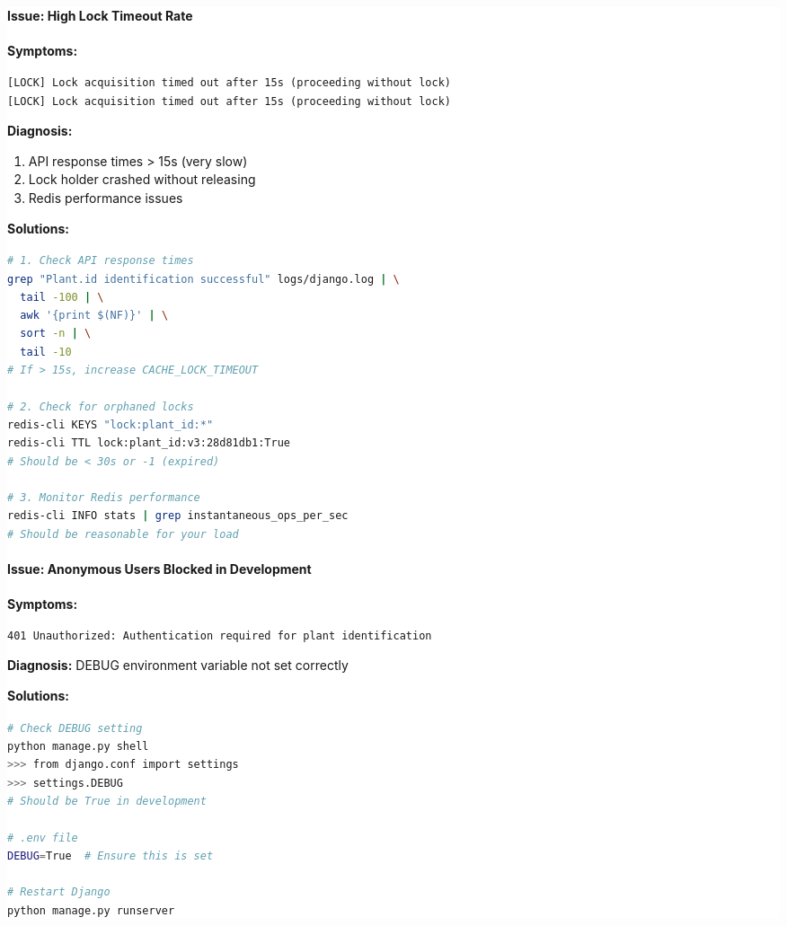 ```bash
```

#### Issue: High Lock Timeout Rate

**Symptoms:**
```
[LOCK] Lock acquisition timed out after 15s (proceeding without lock)
[LOCK] Lock acquisition timed out after 15s (proceeding without lock)
```

**Diagnosis:**
1. API response times > 15s (very slow)
2. Lock holder crashed without releasing
3. Redis performance issues

**Solutions:**
```bash
# 1. Check API response times
grep "Plant.id identification successful" logs/django.log | \
  tail -100 | \
  awk '{print $(NF)}' | \
  sort -n | \
  tail -10
# If > 15s, increase CACHE_LOCK_TIMEOUT

# 2. Check for orphaned locks
redis-cli KEYS "lock:plant_id:*"
redis-cli TTL lock:plant_id:v3:28d81db1:True
# Should be < 30s or -1 (expired)

# 3. Monitor Redis performance
redis-cli INFO stats | grep instantaneous_ops_per_sec
# Should be reasonable for your load
```

#### Issue: Anonymous Users Blocked in Development

**Symptoms:**
```
401 Unauthorized: Authentication required for plant identification
```

**Diagnosis:**
DEBUG environment variable not set correctly

**Solutions:**
```bash
# Check DEBUG setting
python manage.py shell
>>> from django.conf import settings
>>> settings.DEBUG
# Should be True in development

# .env file
DEBUG=True  # Ensure this is set

# Restart Django
python manage.py runserver
```
